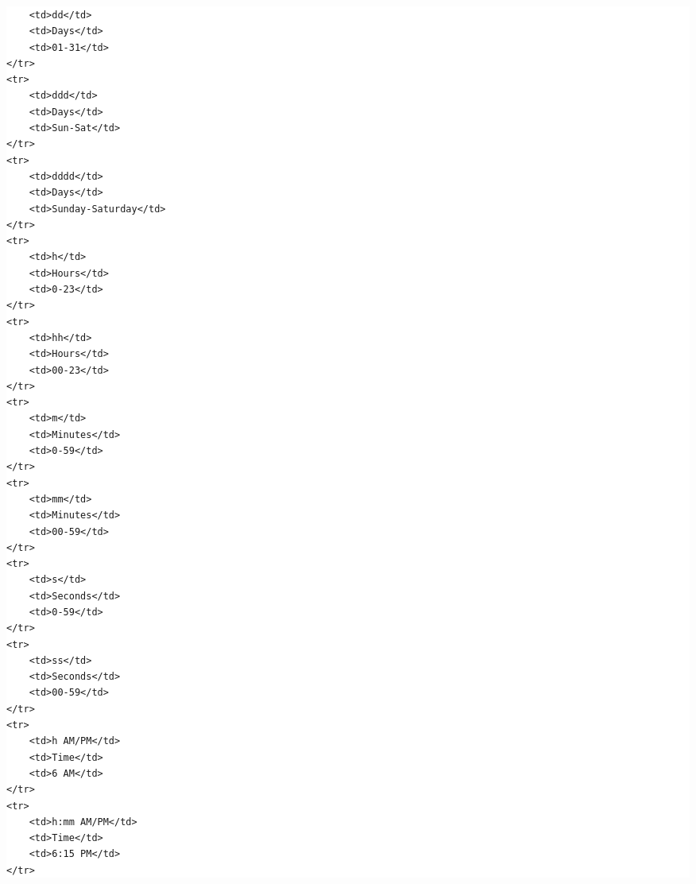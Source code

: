 		<td>dd</td>
		<td>Days</td>
		<td>01-31</td>
	</tr>
	<tr>
		<td>ddd</td>
		<td>Days</td>
		<td>Sun-Sat</td>
	</tr>	
	<tr>
		<td>dddd</td>
		<td>Days</td>
		<td>Sunday-Saturday</td>
	</tr>
	<tr>
		<td>h</td>
		<td>Hours</td>
		<td>0-23</td>
	</tr>
	<tr>
		<td>hh</td>
		<td>Hours</td>
		<td>00-23</td>
	</tr>
	<tr>
		<td>m</td>
		<td>Minutes</td>
		<td>0-59</td>
	</tr>
	<tr>
		<td>mm</td>
		<td>Minutes</td>
		<td>00-59</td>
	</tr>
	<tr>
		<td>s</td>
		<td>Seconds</td>
		<td>0-59</td>
	</tr>
	<tr>
		<td>ss</td>
		<td>Seconds</td>
		<td>00-59</td>
	</tr>
	<tr>
		<td>h AM/PM</td>
		<td>Time</td>
		<td>6 AM</td>
	</tr>
	<tr>
		<td>h:mm AM/PM</td>
		<td>Time</td>
		<td>6:15 PM</td>
	</tr>
</table>

